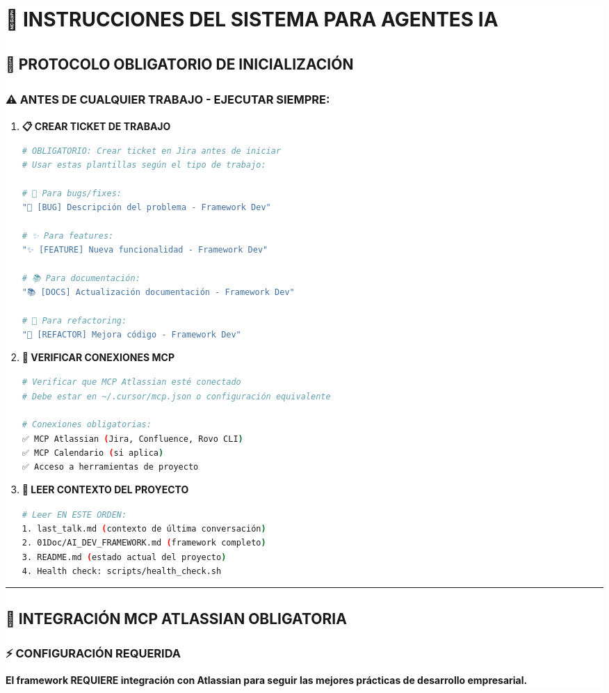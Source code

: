 # 🤖 INSTRUCCIONES DEL SISTEMA PARA AGENTES IA

## 🎯 PROTOCOLO OBLIGATORIO DE INICIALIZACIÓN

### ⚠️ **ANTES DE CUALQUIER TRABAJO - EJECUTAR SIEMPRE:**

1. **📋 CREAR TICKET DE TRABAJO**
   ```bash
   # OBLIGATORIO: Crear ticket en Jira antes de iniciar
   # Usar estas plantillas según el tipo de trabajo:
   
   # 🐛 Para bugs/fixes:
   "🐛 [BUG] Descripción del problema - Framework Dev"
   
   # ✨ Para features:
   "✨ [FEATURE] Nueva funcionalidad - Framework Dev"
   
   # 📚 Para documentación:
   "📚 [DOCS] Actualización documentación - Framework Dev"
   
   # 🔧 Para refactoring:
   "🔧 [REFACTOR] Mejora código - Framework Dev"
   ```

2. **🔗 VERIFICAR CONEXIONES MCP**
   ```bash
   # Verificar que MCP Atlassian esté conectado
   # Debe estar en ~/.cursor/mcp.json o configuración equivalente
   
   # Conexiones obligatorias:
   ✅ MCP Atlassian (Jira, Confluence, Rovo CLI)
   ✅ MCP Calendario (si aplica)
   ✅ Acceso a herramientas de proyecto
   ```

3. **📖 LEER CONTEXTO DEL PROYECTO**
   ```bash
   # Leer EN ESTE ORDEN:
   1. last_talk.md (contexto de última conversación)
   2. 01Doc/AI_DEV_FRAMEWORK.md (framework completo)
   3. README.md (estado actual del proyecto)
   4. Health check: scripts/health_check.sh
   ```

---

## 🔧 INTEGRACIÓN MCP ATLASSIAN OBLIGATORIA

### ⚡ **CONFIGURACIÓN REQUERIDA**

**El framework REQUIERE integración con Atlassian para seguir las mejores prácticas de desarrollo empresarial.**
